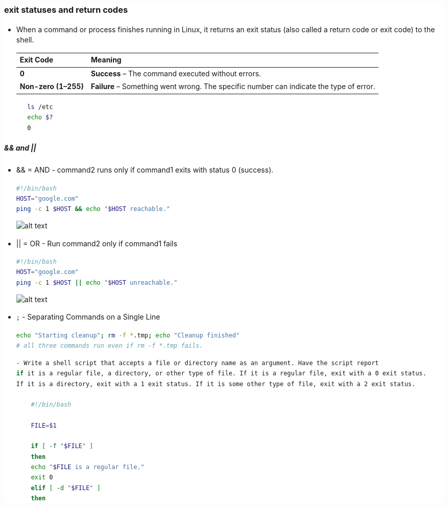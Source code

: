 
### exit statuses and return codes

- When a command or process finishes running in Linux, it returns an exit status (also called a return code or exit code) to the shell.

    | Exit Code            | Meaning                                                                                   |
    | -------------------- | ----------------------------------------------------------------------------------------- |
    | **0**                |  **Success** – The command executed without errors.                                      |
    | **Non-zero (1–255)** | **Failure** – Something went wrong. The specific number can indicate the type of error. |

  ```bash
     ls /etc
     echo $?
     0

  ```

##### && and ||

- && = AND - command2 runs only if command1 exits with status 0 (success).

    ```bash
    #!/bin/bash
    HOST="google.com"
    ping -c 1 $HOST && echo "$HOST reachable."

  ```
  ![alt text](image-6.png)

- || = OR - Run command2 only if command1 fails

    ```bash
    #!/bin/bash
    HOST="google.com"
    ping -c 1 $HOST || echo "$HOST unreachable."
    ```
  ![alt text](image-7.png)


- `;` - Separating Commands on a Single Line

    ```bash
    echo "Starting cleanup"; rm -f *.tmp; echo "Cleanup finished"
    # all three commands run even if rm -f *.tmp fails.
    ```

    ```bash
    - Write a shell script that accepts a file or directory name as an argument. Have the script report
    if it is a regular file, a directory, or other type of file. If it is a regular file, exit with a 0 exit status.
    If it is a directory, exit with a 1 exit status. If it is some other type of file, exit with a 2 exit status.

        #!/bin/bash

        FILE=$1

        if [ -f "$FILE" ]
        then
        echo "$FILE is a regular file."
        exit 0
        elif [ -d "$FILE" ]
        then
  ```